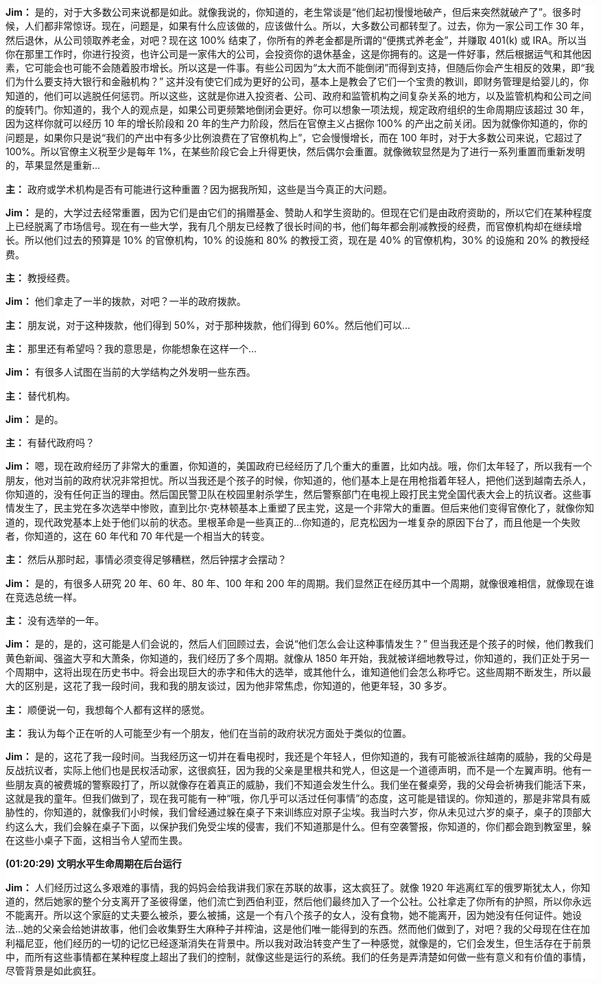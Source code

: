 **Jim：** 是的，对于大多数公司来说都是如此。就像我说的，你知道的，老生常谈是“他们起初慢慢地破产，但后来突然就破产了”。很多时候，人们都非常惊讶。现在，问题是，如果有什么应该做的，应该做什么。所以，大多数公司都转型了。过去，你为一家公司工作 30 年，然后退休，从公司领取养老金，对吧？现在这 100% 结束了，你所有的养老金都是所谓的“便携式养老金”，并赚取 401(k) 或 IRA。所以当你在那里工作时，你进行投资，也许公司是一家伟大的公司，会投资你的退休基金，这是你拥有的。这是一件好事，然后根据运气和其他因素，它可能会也可能不会随着股市增长。所以这是一件事。有些公司因为“太大而不能倒闭”而得到支持，但随后你会产生相反的效果，即“我们为什么要支持大银行和金融机构？” 这并没有使它们成为更好的公司，基本上是教会了它们一个宝贵的教训，即财务管理是给婴儿的，你知道的，他们可以逃脱任何惩罚。所以这些，这就是你进入投资者、公司、政府和监管机构之间复杂关系的地方，以及监管机构和公司之间的旋转门。你知道的，我个人的观点是，如果公司更频繁地倒闭会更好。你可以想象一项法规，规定政府组织的生命周期应该超过 30 年，因为这样你就可以经历 10 年的增长阶段和 20 年的生产力阶段，然后在官僚主义占据你 100% 的产出之前关闭。因为就像你知道的，你的问题是，如果你只是说“我们的产出中有多少比例浪费在了官僚机构上”，它会慢慢增长，而在 100 年时，对于大多数公司来说，它超过了 100%。所以官僚主义税至少是每年 1%，在某些阶段它会上升得更快，然后偶尔会重置。就像微软显然是为了进行一系列重置而重新发明的，苹果显然是重新...

**主：** 政府或学术机构是否有可能进行这种重置？因为据我所知，这些是当今真正的大问题。

**Jim：** 是的，大学过去经常重置，因为它们是由它们的捐赠基金、赞助人和学生资助的。但现在它们是由政府资助的，所以它们在某种程度上已经脱离了市场信号。现在有一些大学，我有几个朋友已经教了很长时间的书，他们每年都会削减教授的经费，而官僚机构却在继续增长。所以他们过去的预算是 10% 的官僚机构，10% 的设施和 80% 的教授工资，现在是 40% 的官僚机构，30% 的设施和 20% 的教授经费。

**主：** 教授经费。

**Jim：** 他们拿走了一半的拨款，对吧？一半的政府拨款。

**主：** 朋友说，对于这种拨款，他们得到 50%，对于那种拨款，他们得到 60%。然后他们可以...

**主：** 那里还有希望吗？我的意思是，你能想象在这样一个...

**Jim：** 有很多人试图在当前的大学结构之外发明一些东西。

**主：** 替代机构。

**Jim：** 是的。

**主：** 有替代政府吗？

**Jim：** 嗯，现在政府经历了非常大的重置，你知道的，美国政府已经经历了几个重大的重置，比如内战。哦，你们太年轻了，所以我有一个朋友，他对当前的政府状况非常担忧。所以当我还是个孩子的时候，你知道的，他们基本上是在用枪指着年轻人，把他们送到越南去杀人，你知道的，没有任何正当的理由。然后国民警卫队在校园里射杀学生，然后警察部门在电视上殴打民主党全国代表大会上的抗议者。这些事情发生了，民主党在多次选举中惨败，直到比尔·克林顿基本上重塑了民主党，这是一个非常大的重置。但后来他们变得官僚化了，就像你知道的，现代政党基本上处于他们以前的状态。里根革命是一些真正的...你知道的，尼克松因为一堆复杂的原因下台了，而且他是一个失败者，你知道的，这在 60 年代和 70 年代是一个相当大的转变。

**主：** 然后从那时起，事情必须变得足够糟糕，然后钟摆才会摆动？

**Jim：** 是的，有很多人研究 20 年、60 年、80 年、100 年和 200 年的周期。我们显然正在经历其中一个周期，就像很难相信，就像现在谁在竞选总统一样。

**主：** 没有选举的一年。

**Jim：** 是的，是的，这可能是人们会说的，然后人们回顾过去，会说“他们怎么会让这种事情发生？” 但当我还是个孩子的时候，他们教我们黄色新闻、强盗大亨和大萧条，你知道的，我们经历了多个周期。就像从 1850 年开始，我就被详细地教导过，你知道的，我们正处于另一个周期中，这将出现在历史书中。将会出现巨大的赤字和伟大的选举，或其他什么，谁知道他们会怎么称呼它。这些周期不断发生，所以最大的区别是，这花了我一段时间，我和我的朋友谈过，因为他非常焦虑，你知道的，他更年轻，30 多岁。

**主：** 顺便说一句，我想每个人都有这样的感觉。

**主：** 我认为每个正在听的人可能至少有一个朋友，他们在当前的政府状况方面处于类似的位置。

**Jim：** 是的，这花了我一段时间。当我经历这一切并在看电视时，我还是个年轻人，但你知道的，我有可能被派往越南的威胁，我的父母是反战抗议者，实际上他们也是民权活动家，这很疯狂，因为我的父亲是里根共和党人，但这是一个道德声明，而不是一个左翼声明。他有一些朋友真的被费城的警察殴打了，所以就像存在着真正的威胁，我们不知道会发生什么。我们坐在餐桌旁，我的父母会祈祷我们能活下来，这就是我的童年。但我们做到了，现在我可能有一种“哦，你几乎可以活过任何事情”的态度，这可能是错误的。你知道的，那是非常具有威胁性的，你知道的，就像我们小时候，我们曾经通过躲在桌子下来训练应对原子尘埃。我当时六岁，你从未见过六岁的桌子，桌子的顶部大约这么大，我们会躲在桌子下面，以保护我们免受尘埃的侵害，我们不知道那是什么。但有空袭警报，你知道的，你们都会跑到教室里，躲在这些小桌子下面，这相当令人望而生畏。

**(01:20:29) 文明水平生命周期在后台运行**

**Jim：** 人们经历过这么多艰难的事情，我的妈妈会给我讲我们家在苏联的故事，这太疯狂了。就像 1920 年逃离红军的俄罗斯犹太人，你知道的，然后她家的整个分支离开了圣彼得堡，他们流亡到西伯利亚，然后他们最终加入了一个公社。公社拿走了你所有的护照，所以你永远不能离开。所以这个家庭的丈夫要么被杀，要么被捕，这是一个有八个孩子的女人，没有食物，她不能离开，因为她没有任何证件。她设法...她的父亲会给她讲故事，他们会收集野生大麻种子并榨油，这是他们唯一能得到的东西。然而他们做到了，对吧？我的父母现在住在加利福尼亚，他们经历的一切的记忆已经逐渐消失在背景中。所以我对政治转变产生了一种感觉，就像是的，它们会发生，但生活存在于前景中，而所有这些事情都在某种程度上超出了我们的控制，就像这些是运行的系统。我们的任务是弄清楚如何做一些有意义和有价值的事情，尽管背景是如此疯狂。
